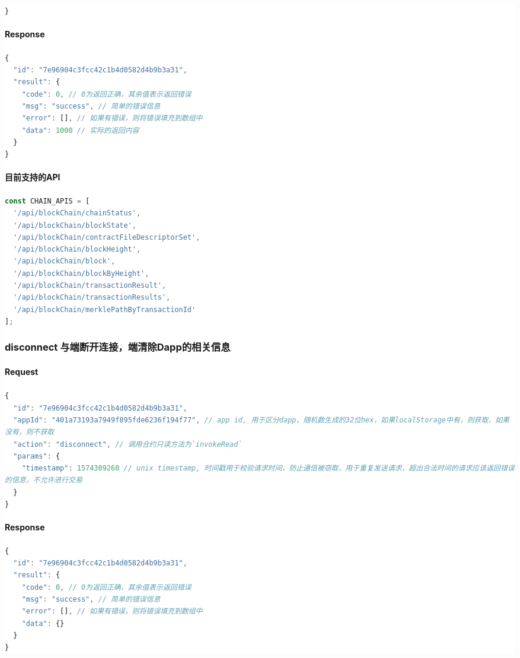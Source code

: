 ```javascript
}
```

#### Response

```javascript
{
  "id": "7e96904c3fcc42c1b4d0582d4b9b3a31",
  "result": {
    "code": 0, // 0为返回正确，其余值表示返回错误
    "msg": "success", // 简单的错误信息
    "error": [], // 如果有错误，则将错误填充到数组中
    "data": 1000 // 实际的返回内容
  }
}
```

#### 目前支持的API

```javascript
const CHAIN_APIS = [
  '/api/blockChain/chainStatus',
  '/api/blockChain/blockState',
  '/api/blockChain/contractFileDescriptorSet',
  '/api/blockChain/blockHeight',
  '/api/blockChain/block',
  '/api/blockChain/blockByHeight',
  '/api/blockChain/transactionResult',
  '/api/blockChain/transactionResults',
  '/api/blockChain/merklePathByTransactionId'
];
```

### disconnect 与端断开连接，端清除Dapp的相关信息

#### Request

```javascript
{
  "id": "7e96904c3fcc42c1b4d0582d4b9b3a31",
  "appId": "401a73193a7949f895fde6236f194f77", // app id, 用于区分dapp，随机数生成的32位hex，如果localStorage中有，则获取，如果没有，则不获取
  "action": "disconnect", // 调用合约只读方法为`invokeRead`
  "params": {
    "timestamp": 1574309260 // unix timestamp, 时间戳用于校验请求时间，防止通信被窃取，用于重复发送请求，超出合法时间的请求应该返回错误的信息，不允许进行交易
  }
}
```

#### Response

```javascript
{
  "id": "7e96904c3fcc42c1b4d0582d4b9b3a31",
  "result": {
    "code": 0, // 0为返回正确，其余值表示返回错误
    "msg": "success", // 简单的错误信息
    "error": [], // 如果有错误，则将错误填充到数组中
    "data": {}
  }
}
```
